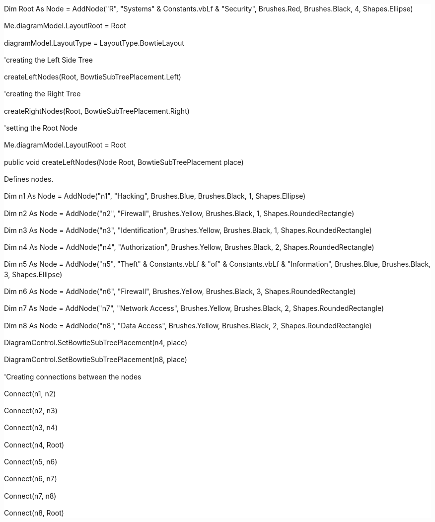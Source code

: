 Dim Root As Node = AddNode("R", "Systems" & Constants.vbLf & "Security", Brushes.Red, Brushes.Black, 4, Shapes.Ellipse)

Me.diagramModel.LayoutRoot = Root

diagramModel.LayoutType = LayoutType.BowtieLayout



'creating the Left Side Tree

createLeftNodes(Root, BowtieSubTreePlacement.Left)



'creating the Right Tree

createRightNodes(Root, BowtieSubTreePlacement.Right)



'setting the Root Node

Me.diagramModel.LayoutRoot = Root





public void createLeftNodes(Node Root, BowtieSubTreePlacement place)

Defines nodes.

Dim n1 As Node = AddNode("n1", "Hacking", Brushes.Blue, Brushes.Black, 1, Shapes.Ellipse)

Dim n2 As Node = AddNode("n2", "Firewall", Brushes.Yellow, Brushes.Black, 1, Shapes.RoundedRectangle)

Dim n3 As Node = AddNode("n3", "Identification", Brushes.Yellow, Brushes.Black, 1, Shapes.RoundedRectangle)

Dim n4 As Node = AddNode("n4", "Authorization", Brushes.Yellow, Brushes.Black, 2, Shapes.RoundedRectangle)



Dim n5 As Node = AddNode("n5", "Theft" & Constants.vbLf & "of" & Constants.vbLf & "Information", Brushes.Blue, Brushes.Black, 3, Shapes.Ellipse)

Dim n6 As Node = AddNode("n6", "Firewall", Brushes.Yellow, Brushes.Black, 3, Shapes.RoundedRectangle)

Dim n7 As Node = AddNode("n7", "Network Access", Brushes.Yellow, Brushes.Black, 2, Shapes.RoundedRectangle)

Dim n8 As Node = AddNode("n8", "Data Access", Brushes.Yellow, Brushes.Black, 2, Shapes.RoundedRectangle)



DiagramControl.SetBowtieSubTreePlacement(n4, place)

DiagramControl.SetBowtieSubTreePlacement(n8, place)



'Creating connections between the nodes

Connect(n1, n2)

Connect(n2, n3)

Connect(n3, n4)

Connect(n4, Root)



Connect(n5, n6)

Connect(n6, n7)

Connect(n7, n8)

Connect(n8, Root)